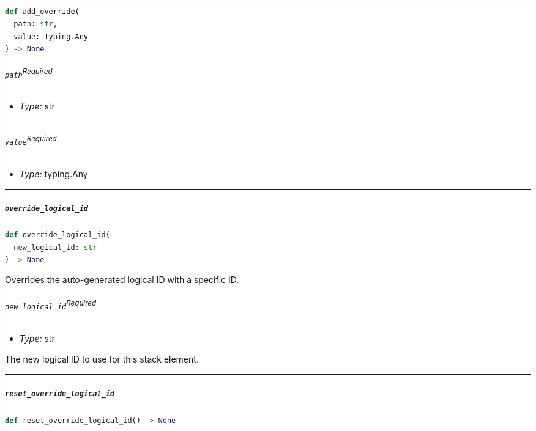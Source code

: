 ```python
def add_override(
  path: str,
  value: typing.Any
) -> None
```

###### `path`<sup>Required</sup> <a name="path" id="@cdktf/provider-azurerm.dataAzurermApiManagementGatewayHostNameConfiguration.DataAzurermApiManagementGatewayHostNameConfiguration.addOverride.parameter.path"></a>

- *Type:* str

---

###### `value`<sup>Required</sup> <a name="value" id="@cdktf/provider-azurerm.dataAzurermApiManagementGatewayHostNameConfiguration.DataAzurermApiManagementGatewayHostNameConfiguration.addOverride.parameter.value"></a>

- *Type:* typing.Any

---

##### `override_logical_id` <a name="override_logical_id" id="@cdktf/provider-azurerm.dataAzurermApiManagementGatewayHostNameConfiguration.DataAzurermApiManagementGatewayHostNameConfiguration.overrideLogicalId"></a>

```python
def override_logical_id(
  new_logical_id: str
) -> None
```

Overrides the auto-generated logical ID with a specific ID.

###### `new_logical_id`<sup>Required</sup> <a name="new_logical_id" id="@cdktf/provider-azurerm.dataAzurermApiManagementGatewayHostNameConfiguration.DataAzurermApiManagementGatewayHostNameConfiguration.overrideLogicalId.parameter.newLogicalId"></a>

- *Type:* str

The new logical ID to use for this stack element.

---

##### `reset_override_logical_id` <a name="reset_override_logical_id" id="@cdktf/provider-azurerm.dataAzurermApiManagementGatewayHostNameConfiguration.DataAzurermApiManagementGatewayHostNameConfiguration.resetOverrideLogicalId"></a>

```python
def reset_override_logical_id() -> None
```

